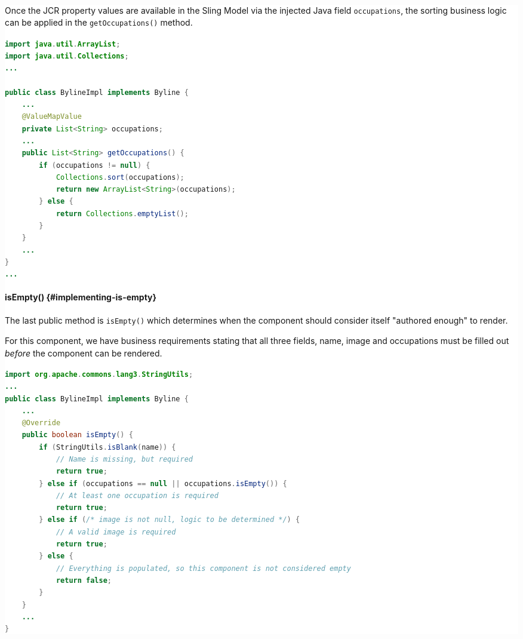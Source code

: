 Once the JCR property values are available in the Sling Model via the injected Java field `occupations`, the sorting business logic can be applied in the `getOccupations()` method.

```java
import java.util.ArrayList;
import java.util.Collections;
...

public class BylineImpl implements Byline {
    ...
    @ValueMapValue
    private List<String> occupations;
    ...
    public List<String> getOccupations() {
        if (occupations != null) {
            Collections.sort(occupations);
            return new ArrayList<String>(occupations);
        } else {
            return Collections.emptyList();
        }
    }
    ...
}
...
```

#### isEmpty() {#implementing-is-empty}

The last public method is `isEmpty()` which determines when the component should consider itself "authored enough" to render.

For this component, we have business requirements stating that all three fields, name, image and occupations must be filled out *before* the component can be rendered.

```java
import org.apache.commons.lang3.StringUtils;
...
public class BylineImpl implements Byline {
    ...
    @Override
    public boolean isEmpty() {
        if (StringUtils.isBlank(name)) {
            // Name is missing, but required
            return true;
        } else if (occupations == null || occupations.isEmpty()) {
            // At least one occupation is required
            return true;
        } else if (/* image is not null, logic to be determined */) {
            // A valid image is required
            return true;
        } else {
            // Everything is populated, so this component is not considered empty
            return false;
        }
    }
    ...
}
```
